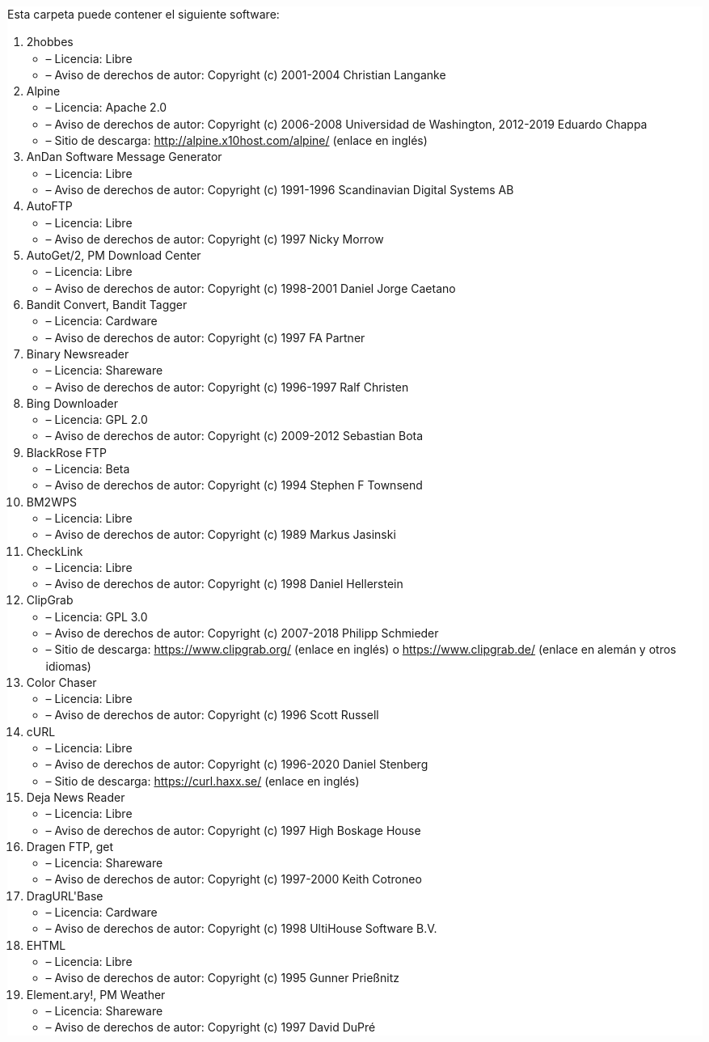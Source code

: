 ﻿Esta carpeta puede contener el siguiente software:

1. 2hobbes
   - – Licencia: Libre
   - – Aviso de derechos de autor: Copyright (c) 2001-2004 Christian Langanke
2. Alpine
   - – Licencia: Apache 2.0
   - – Aviso de derechos de autor: Copyright (c) 2006-2008 Universidad de Washington, 2012-2019 Eduardo Chappa
   - – Sitio de descarga: http://alpine.x10host.com/alpine/ (enlace en inglés)
3. AnDan Software Message Generator
   - – Licencia: Libre
   - – Aviso de derechos de autor: Copyright (c) 1991-1996 Scandinavian Digital Systems AB
4. AutoFTP
   - – Licencia: Libre
   - – Aviso de derechos de autor: Copyright (c) 1997 Nicky Morrow
5. AutoGet/2, PM Download Center
   - – Licencia: Libre
   - – Aviso de derechos de autor: Copyright (c) 1998-2001 Daniel Jorge Caetano
6. Bandit Convert, Bandit Tagger
   - – Licencia: Cardware
   - – Aviso de derechos de autor: Copyright (c) 1997 FA Partner
7. Binary Newsreader
   - – Licencia: Shareware
   - – Aviso de derechos de autor: Copyright (c) 1996-1997 Ralf Christen
8. Bing Downloader
   - – Licencia: GPL 2.0
   - – Aviso de derechos de autor: Copyright (c) 2009-2012 Sebastian Bota
9. BlackRose FTP
   - – Licencia: Beta
   - – Aviso de derechos de autor: Copyright (c) 1994 Stephen F Townsend
10. BM2WPS
    - – Licencia: Libre
    - – Aviso de derechos de autor: Copyright (c) 1989 Markus Jasinski
11. CheckLink
    - – Licencia: Libre
    - – Aviso de derechos de autor: Copyright (c) 1998 Daniel Hellerstein
12. ClipGrab
    - – Licencia: GPL 3.0
    - – Aviso de derechos de autor: Copyright (c) 2007-2018 Philipp Schmieder
    - – Sitio de descarga: https://www.clipgrab.org/ (enlace en inglés) o https://www.clipgrab.de/ (enlace en alemán y otros idiomas)
13. Color Chaser
    - – Licencia: Libre
    - – Aviso de derechos de autor: Copyright (c) 1996 Scott Russell
14. cURL
    - – Licencia: Libre
    - – Aviso de derechos de autor: Copyright (c) 1996-2020 Daniel Stenberg
    - – Sitio de descarga: https://curl.haxx.se/ (enlace en inglés)
15. Deja News Reader
    - – Licencia: Libre
    - – Aviso de derechos de autor: Copyright (c) 1997 High Boskage House
16. Dragen FTP, get
    - – Licencia: Shareware
    - – Aviso de derechos de autor: Copyright (c) 1997-2000 Keith Cotroneo
17. DragURL'Base
    - – Licencia: Cardware
    - – Aviso de derechos de autor: Copyright (c) 1998 UltiHouse Software B.V.
18. EHTML
    - – Licencia: Libre
    - – Aviso de derechos de autor: Copyright (c) 1995 Gunner Prießnitz
19. Element.ary!, PM Weather
    - – Licencia: Shareware
    - – Aviso de derechos de autor: Copyright (c) 1997 David DuPré